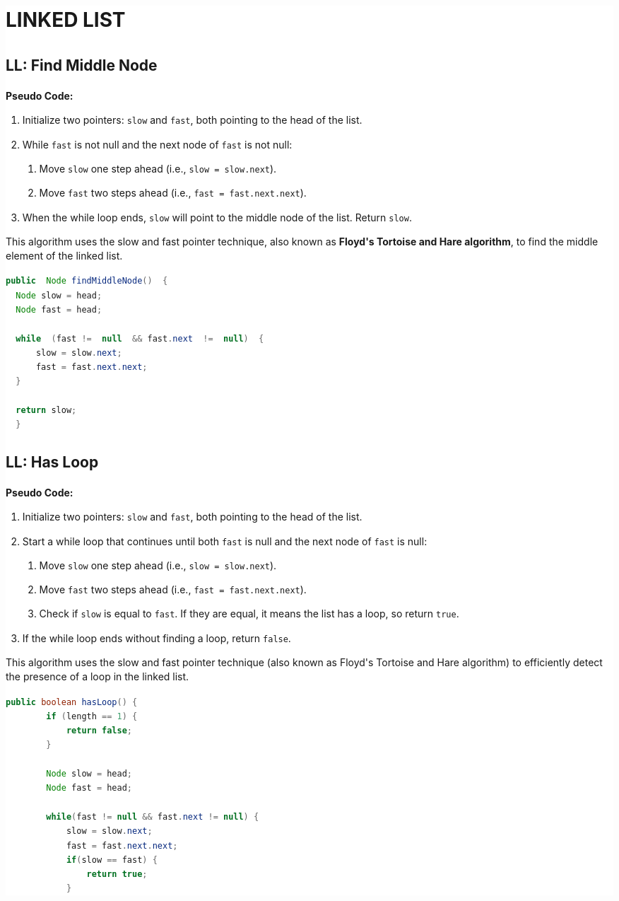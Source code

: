 # LINKED LIST

## LL: Find Middle Node
**Pseudo Code:**  

1.  Initialize two pointers:  `slow`  and  `fast`, both pointing to the head of the list.
    
2.  While  `fast`  is not null and the next node of  `fast`  is not null:
    
    1.  Move  `slow`  one step ahead (i.e.,  `slow = slow.next`).
        
    2.  Move  `fast`  two steps ahead (i.e.,  `fast = fast.next.next`).
        
3.  When the while loop ends,  `slow`  will point to the middle node of the list. Return  `slow`.
    
This algorithm uses the slow and fast pointer technique, also known as **Floyd's Tortoise and Hare algorithm**, to find the middle element of the linked list.

```java
public  Node findMiddleNode()  {
  Node slow = head;
  Node fast = head;

  while  (fast !=  null  && fast.next  !=  null)  {
	  slow = slow.next;
	  fast = fast.next.next;
  }

  return slow;
  }
```

## LL: Has Loop

**Pseudo Code:**  

1.  Initialize two pointers:  `slow`  and  `fast`, both pointing to the head of the list.
    
2.  Start a while loop that continues until both  `fast`  is null and the next node of  `fast`  is null:
    
    1.  Move  `slow`  one step ahead (i.e.,  `slow = slow.next`).
        
    2.  Move  `fast`  two steps ahead (i.e.,  `fast = fast.next.next`).
        
    3.  Check if  `slow`  is equal to  `fast`. If they are equal, it means the list has a loop, so return  `true`.
        
3.  If the while loop ends without finding a loop, return  `false`.

This algorithm uses the slow and fast pointer technique (also known as Floyd's Tortoise and Hare algorithm) to efficiently detect the presence of a loop in the linked list.

```java
public boolean hasLoop() {
        if (length == 1) {
            return false;
        }
        
        Node slow = head;
        Node fast = head;
        
        while(fast != null && fast.next != null) {
            slow = slow.next;
            fast = fast.next.next;
            if(slow == fast) {
                return true;
            }
```